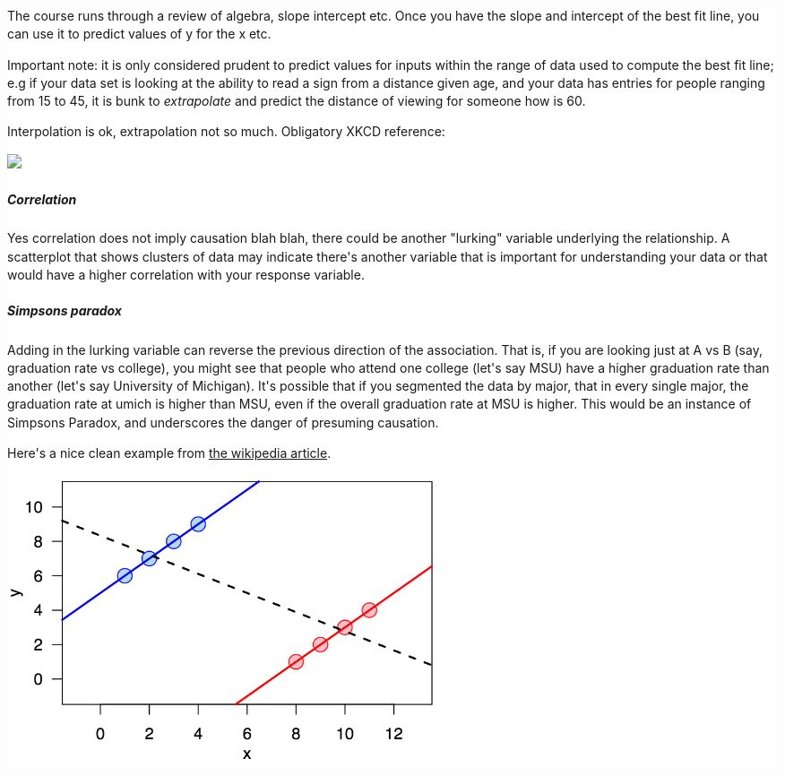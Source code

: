 The course runs through a review of algebra, slope intercept etc. Once you have the slope and intercept of the best fit line, you can use it to predict values of y for the x etc.

Important note: it is only considered prudent to predict values for inputs within the range of data used to compute the best fit line; e.g if your data set is looking at the ability to read a sign from a distance given age, and your data has entries for people ranging from 15 to 45, it is bunk to *extrapolate* and predict the distance of viewing for someone how is 60.

Interpolation is ok, extrapolation not so much. Obligatory XKCD reference:

<img src="http://imgs.xkcd.com/comics/extrapolating.png" width=460>

##### Correlation

Yes correlation does not imply causation blah blah, there could be another "lurking" variable underlying the relationship. A scatterplot that shows clusters of data may indicate there's another variable that is important for understanding your data or that would have a higher correlation with your response variable.

##### Simpsons paradox

Adding in the lurking variable can reverse the previous direction of the association. That is, if you are looking just at A vs B (say, graduation rate vs college), you might see that people who attend one college (let's say MSU) have a higher graduation rate than another (let's say University of Michigan). It's possible that if you segmented the data by major, that in every single major, the graduation rate at umich is higher than MSU, even if the overall graduation rate at MSU is higher. This would be an instance of Simpsons Paradox, and underscores the danger of presuming causation.

Here's a nice clean example from [the wikipedia article](https://en.wikipedia.org/wiki/Simpson%27s_paradox).

<img src="ll-files/simpsons-paradox.png" width=500>
